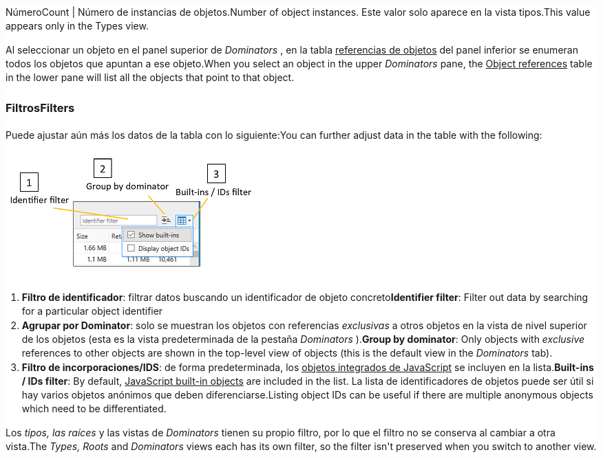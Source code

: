 <span data-ttu-id="55b56-165">Número</span><span class="sxs-lookup"><span data-stu-id="55b56-165">Count</span></span> | <span data-ttu-id="55b56-166">Número de instancias de objetos.</span><span class="sxs-lookup"><span data-stu-id="55b56-166">Number of object instances.</span></span> <span data-ttu-id="55b56-167">Este valor solo aparece en la vista tipos.</span><span class="sxs-lookup"><span data-stu-id="55b56-167">This value appears only in the Types view.</span></span>

<span data-ttu-id="55b56-168">Al seleccionar un objeto en el panel superior de *Dominators* , en la tabla [referencias de objetos](#object-references) del panel inferior se enumeran todos los objetos que apuntan a ese objeto.</span><span class="sxs-lookup"><span data-stu-id="55b56-168">When you select an object in the upper *Dominators* pane, the [Object references](#object-references) table in the lower pane will list all the objects that point to that object.</span></span>

### <span data-ttu-id="55b56-169">Filtros</span><span class="sxs-lookup"><span data-stu-id="55b56-169">Filters</span></span>

<span data-ttu-id="55b56-170">Puede ajustar aún más los datos de la tabla con lo siguiente:</span><span class="sxs-lookup"><span data-stu-id="55b56-170">You can further adjust data in the table with the following:</span></span>

![Filtrar por integradas e identificadores de objetos](./media/memory_filter.png)

1. <span data-ttu-id="55b56-172">**Filtro de identificador**: filtrar datos buscando un identificador de objeto concreto</span><span class="sxs-lookup"><span data-stu-id="55b56-172">**Identifier filter**: Filter out data by searching for a particular object identifier</span></span>
2. <span data-ttu-id="55b56-173">**Agrupar por Dominator**: solo se muestran los objetos con referencias *exclusivas* a otros objetos en la vista de nivel superior de los objetos (esta es la vista predeterminada de la pestaña *Dominators* ).</span><span class="sxs-lookup"><span data-stu-id="55b56-173">**Group by dominator**: Only objects with *exclusive* references to other objects are shown in the top-level view of objects (this is the default view in the *Dominators* tab).</span></span>
3. <span data-ttu-id="55b56-174">**Filtro de incorporaciones/IDS**: de forma predeterminada, los [objetos integrados de JavaScript](https://developer.mozilla.org/docs/Web/JavaScript/Reference/Global_Objects) se incluyen en la lista.</span><span class="sxs-lookup"><span data-stu-id="55b56-174">**Built-ins / IDs filter**: By default, [JavaScript built-in objects](https://developer.mozilla.org/docs/Web/JavaScript/Reference/Global_Objects) are included in the list.</span></span> <span data-ttu-id="55b56-175">La lista de identificadores de objetos puede ser útil si hay varios objetos anónimos que deben diferenciarse.</span><span class="sxs-lookup"><span data-stu-id="55b56-175">Listing object IDs can be useful if there are multiple anonymous objects which need to be differentiated.</span></span>

<span data-ttu-id="55b56-176">Los *tipos, las raíces* y las vistas de *Dominators* tienen su propio filtro, por lo que el filtro no se conserva al cambiar a otra vista.</span><span class="sxs-lookup"><span data-stu-id="55b56-176">The *Types, Roots* and *Dominators* views each has its own filter, so the filter isn't preserved when you switch to another view.</span></span>
